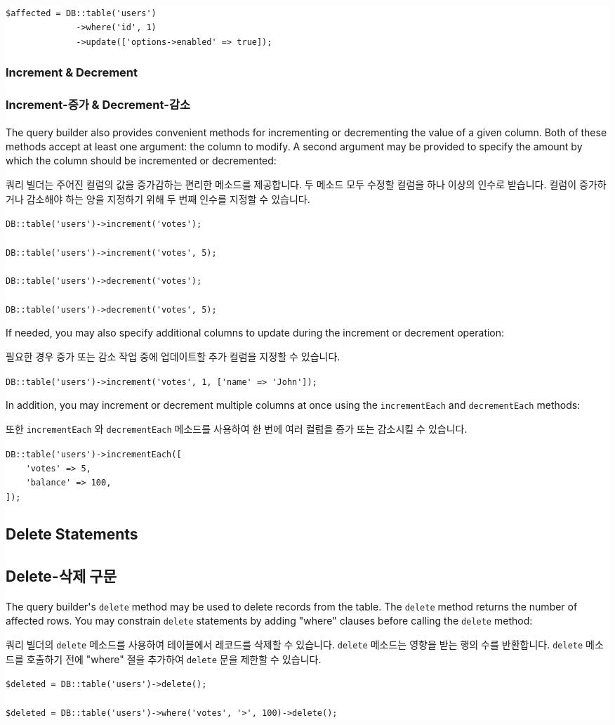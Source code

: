     $affected = DB::table('users')
                  ->where('id', 1)
                  ->update(['options->enabled' => true]);

<a name="increment-and-decrement"></a>
### Increment & Decrement
### Increment-증가 & Decrement-감소

The query builder also provides convenient methods for incrementing or decrementing the value of a given column. Both of these methods accept at least one argument: the column to modify. A second argument may be provided to specify the amount by which the column should be incremented or decremented:

쿼리 빌더는 주어진 컬럼의 값을 증가감하는 편리한 메소드를 제공합니다. 두 메소드 모두 수정할 컬럼을 하나 이상의 인수로 받습니다. 컬럼이 증가하거나 감소해야 하는 양을 지정하기 위해 두 번째 인수를 지정할 수 있습니다.

    DB::table('users')->increment('votes');

    DB::table('users')->increment('votes', 5);

    DB::table('users')->decrement('votes');

    DB::table('users')->decrement('votes', 5);

If needed, you may also specify additional columns to update during the increment or decrement operation:

필요한 경우 증가 또는 감소 작업 중에 업데이트할 추가 컬럼을 지정할 수 있습니다.

    DB::table('users')->increment('votes', 1, ['name' => 'John']);

In addition, you may increment or decrement multiple columns at once using the `incrementEach` and `decrementEach` methods:

또한 `incrementEach` 와 `decrementEach` 메소드를 사용하여 한 번에 여러 컬럼을 증가 또는 감소시킬 수 있습니다.

    DB::table('users')->incrementEach([
        'votes' => 5,
        'balance' => 100,
    ]);

<a name="delete-statements"></a>
## Delete Statements
## Delete-삭제 구문

The query builder's `delete` method may be used to delete records from the table. The `delete` method returns the number of affected rows. You may constrain `delete` statements by adding "where" clauses before calling the `delete` method:

쿼리 빌더의 `delete` 메소드를 사용하여 테이블에서 레코드를 삭제할 수 있습니다. `delete` 메소드는 영향을 받는 행의 수를 반환합니다. `delete` 메소드를 호출하기 전에 "where" 절을 추가하여 `delete` 문을 제한할 수 있습니다.

    $deleted = DB::table('users')->delete();

    $deleted = DB::table('users')->where('votes', '>', 100)->delete();
